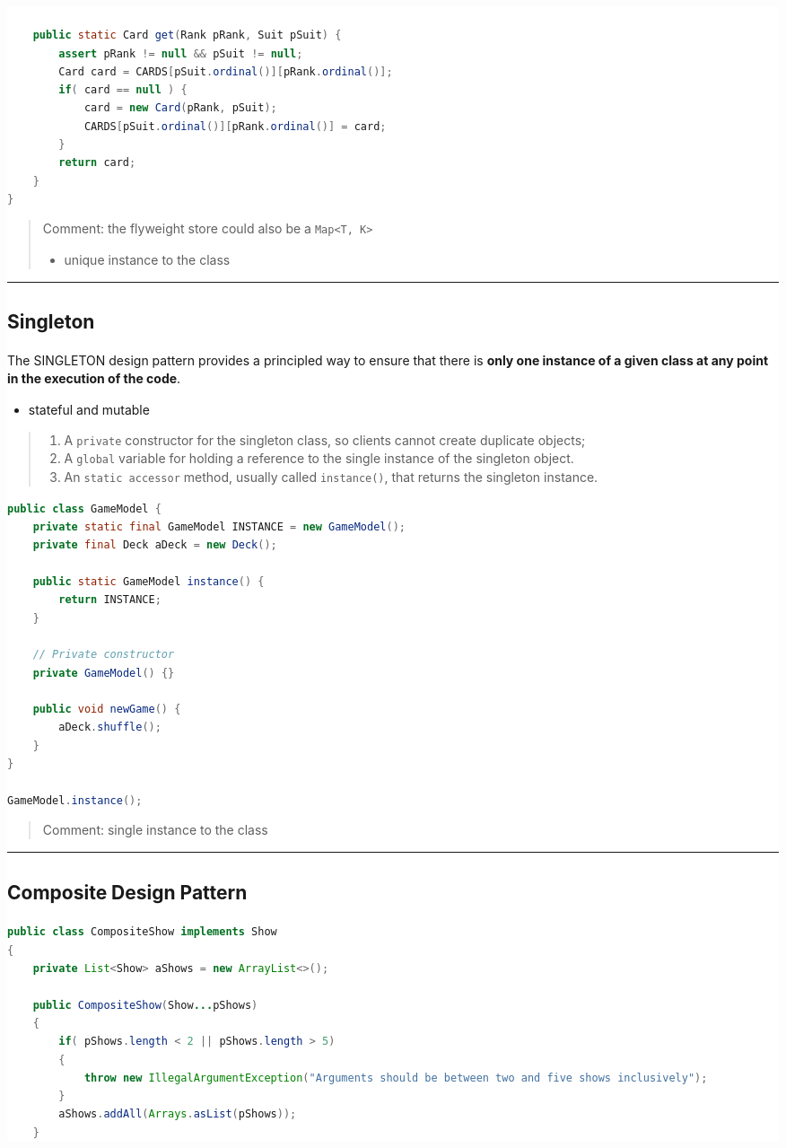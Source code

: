 ```java
	
	public static Card get(Rank pRank, Suit pSuit) {
		assert pRank != null && pSuit != null;
		Card card = CARDS[pSuit.ordinal()][pRank.ordinal()];
		if( card == null ) {
			card = new Card(pRank, pSuit);
			CARDS[pSuit.ordinal()][pRank.ordinal()] = card;
		}
		return card;
	}
}
```

> Comment: the flyweight store could also be a `Map<T, K>`
> - unique instance to the class

---

## Singleton 
The SINGLETON design pattern provides a principled way to ensure that there is **only one instance of a given class at any point in the execution of the code**. 
- stateful and mutable
> 1. A `private` constructor for the singleton class, so clients cannot create duplicate objects; 
> 2. A `global` variable for holding a reference to the single instance of the singleton object. 
> 3. An `static accessor` method, usually called `instance()`, that returns the singleton instance. 

```java
public class GameModel {
	private static final GameModel INSTANCE = new GameModel();
	private final Deck aDeck = new Deck();
	
	public static GameModel instance() {
		return INSTANCE;
	}

    // Private constructor
	private GameModel() {}
	
	public void newGame() {
		aDeck.shuffle();
	}
}

GameModel.instance();
```

> Comment: single instance to the class
---

## Composite Design Pattern
```java
public class CompositeShow implements Show
{
	private List<Show> aShows = new ArrayList<>();
	
	public CompositeShow(Show...pShows)
	{
		if( pShows.length < 2 || pShows.length > 5)
		{
			throw new IllegalArgumentException("Arguments should be between two and five shows inclusively");
		}
		aShows.addAll(Arrays.asList(pShows));
	}
```